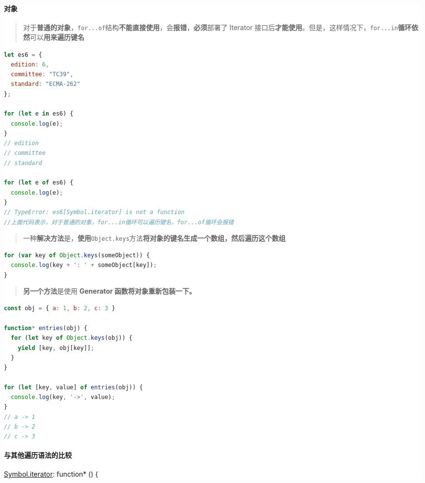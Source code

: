 #### 对象

> 对于**普通的对象**，`for...of`结构**不能直接使用**，会**报错**，**必须**部署了 Iterator 接口后**才能使用**。但是，这样情况下，`for...in`**循环依然**可以**用来遍历键名**

```javascript
let es6 = {
  edition: 6,
  committee: "TC39",
  standard: "ECMA-262"
};

for (let e in es6) {
  console.log(e);
}
// edition
// committee
// standard

for (let e of es6) {
  console.log(e);
}
// TypeError: es6[Symbol.iterator] is not a function
//上面代码表示，对于普通的对象，for...in循环可以遍历键名，for...of循环会报错
```

> 一种**解决方法**是，**使用**`Object.keys`方法**将对象的键名生成一个数组，然后遍历这个数组**

```javascript
for (var key of Object.keys(someObject)) {
  console.log(key + ': ' + someObject[key]);
}
```

> **另一个方法**是使用 **Generator 函数将对象重新包装一下。**

```javascript
const obj = { a: 1, b: 2, c: 3 }

function* entries(obj) {
  for (let key of Object.keys(obj)) {
    yield [key, obj[key]];
  }
}

for (let [key, value] of entries(obj)) {
  console.log(key, '->', value);
}
// a -> 1
// b -> 2
// c -> 3
```

#### 与其他遍历语法的比较


  [Symbol.iterator]: Array.prototype[Symbol.iterator]
  [Symbol.iterator]: Array.prototype[Symbol.iterator]
  [Symbol.iterator]: function* () {